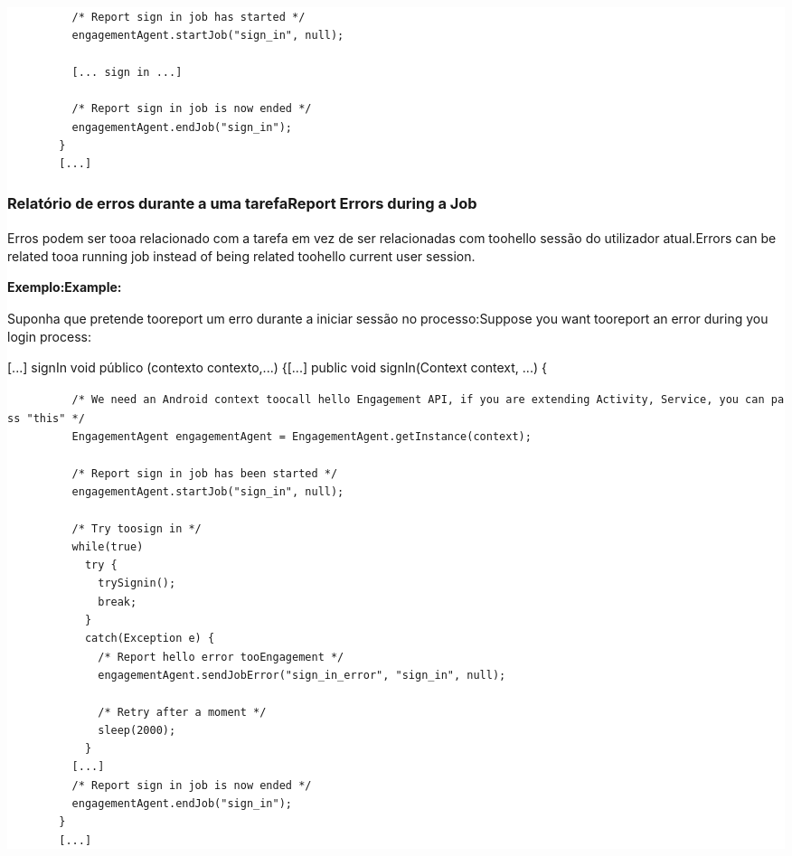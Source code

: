               /* Report sign in job has started */
              engagementAgent.startJob("sign_in", null);

              [... sign in ...]

              /* Report sign in job is now ended */
              engagementAgent.endJob("sign_in");
            }
            [...]

### <a name="report-errors-during-a-job"></a><span data-ttu-id="4a193-148">Relatório de erros durante a uma tarefa</span><span class="sxs-lookup"><span data-stu-id="4a193-148">Report Errors during a Job</span></span>
<span data-ttu-id="4a193-149">Erros podem ser tooa relacionado com a tarefa em vez de ser relacionadas com toohello sessão do utilizador atual.</span><span class="sxs-lookup"><span data-stu-id="4a193-149">Errors can be related tooa running job instead of being related toohello current user session.</span></span>

<span data-ttu-id="4a193-150">**Exemplo:**</span><span class="sxs-lookup"><span data-stu-id="4a193-150">**Example:**</span></span>

<span data-ttu-id="4a193-151">Suponha que pretende tooreport um erro durante a iniciar sessão no processo:</span><span class="sxs-lookup"><span data-stu-id="4a193-151">Suppose you want tooreport an error during you login process:</span></span>

<span data-ttu-id="4a193-152">[...] signIn void público (contexto contexto,...) {</span><span class="sxs-lookup"><span data-stu-id="4a193-152">[...] public void signIn(Context context, ...) {</span></span>

              /* We need an Android context toocall hello Engagement API, if you are extending Activity, Service, you can pass "this" */
              EngagementAgent engagementAgent = EngagementAgent.getInstance(context);

              /* Report sign in job has been started */
              engagementAgent.startJob("sign_in", null);

              /* Try toosign in */
              while(true)
                try {
                  trySignin();
                  break;
                }
                catch(Exception e) {
                  /* Report hello error tooEngagement */
                  engagementAgent.sendJobError("sign_in_error", "sign_in", null);

                  /* Retry after a moment */
                  sleep(2000);
                }
              [...]
              /* Report sign in job is now ended */
              engagementAgent.endJob("sign_in");
            }
            [...]
